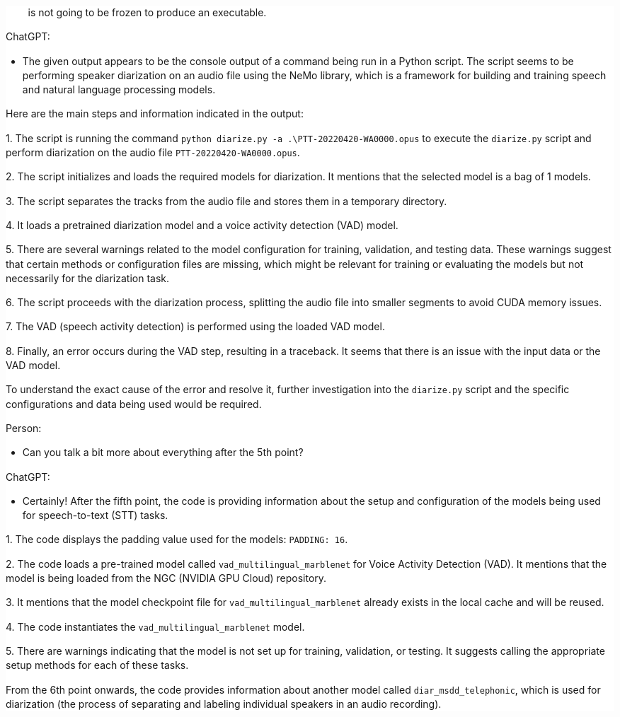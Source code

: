         is not going to be frozen to produce an executable.

ChatGPT: 

- The given output appears to be the console output of a command being run in a Python script. The script seems to be performing speaker diarization on an audio file using the NeMo library, which is a framework for building and training speech and natural language processing models.

Here are the main steps and information indicated in the output: 

1\. The script is running the command `python diarize.py -a .\PTT-20220420-WA0000.opus` to execute the `diarize.py` script and perform diarization on the audio file `PTT-20220420-WA0000.opus`. 

2\. The script initializes and loads the required models for diarization. It mentions that the selected model is a bag of 1 models. 

3\. The script separates the tracks from the audio file and stores them in a temporary directory. 

4\. It loads a pretrained diarization model and a voice activity detection (VAD) model. 

5\. There are several warnings related to the model configuration for training, validation, and testing data. These warnings suggest that certain methods or configuration files are missing, which might be relevant for training or evaluating the models but not necessarily for the diarization task. 

6\. The script proceeds with the diarization process, splitting the audio file into smaller segments to avoid CUDA memory issues. 

7\. The VAD (speech activity detection) is performed using the loaded VAD model. 

8\. Finally, an error occurs during the VAD step, resulting in a traceback. It seems that there is an issue with the input data or the VAD model.

To understand the exact cause of the error and resolve it, further investigation into the `diarize.py` script and the specific configurations and data being used would be required.

Person: 

- Can you talk a bit more about everything after the 5th point?

ChatGPT: 

- Certainly! After the fifth point, the code is providing information about the setup and configuration of the models being used for speech-to-text (STT) tasks. 

1\. The code displays the padding value used for the models: `PADDING: 16`. 

2\. The code loads a pre-trained model called `vad_multilingual_marblenet` for Voice Activity Detection (VAD). It mentions that the model is being loaded from the NGC (NVIDIA GPU Cloud) repository. 

3\. It mentions that the model checkpoint file for `vad_multilingual_marblenet` already exists in the local cache and will be reused. 

4\. The code instantiates the `vad_multilingual_marblenet` model.

5\. There are warnings indicating that the model is not set up for training, validation, or testing. It suggests calling the appropriate setup methods for each of these tasks.

From the 6th point onwards, the code provides information about another model called `diar_msdd_telephonic`, which is used for diarization (the process of separating and labeling individual speakers in an audio recording). 
